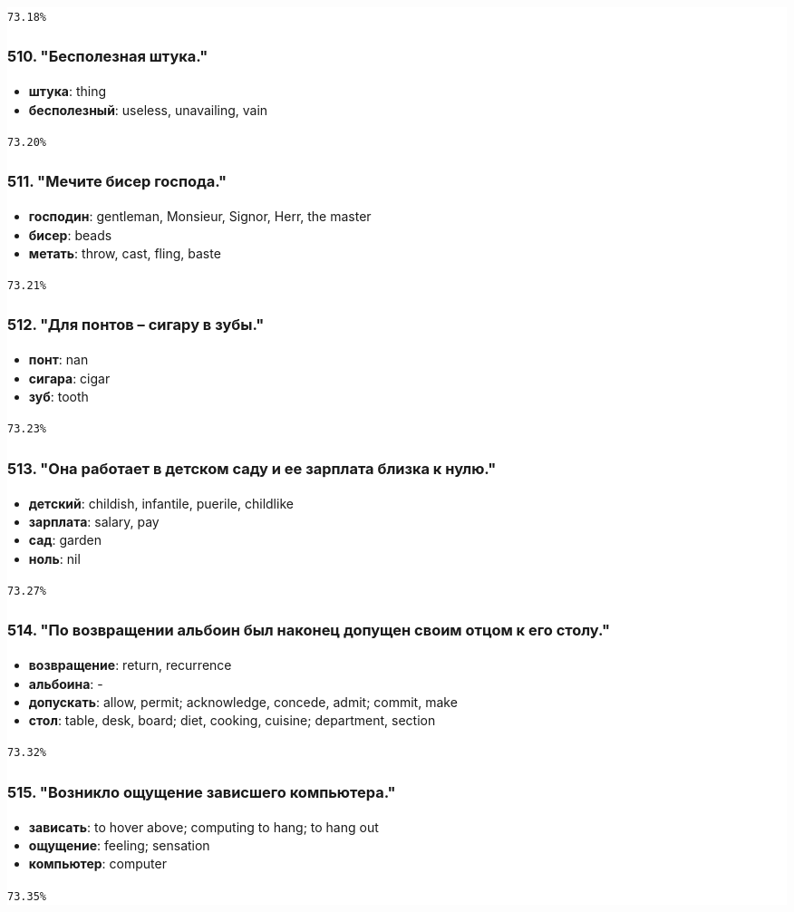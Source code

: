 `73.18%`



### 510. "Бесполезная штука."
* **штука**: thing
* **бесполезный**: useless, unavailing, vain

`73.20%`



### 511. "Мечите бисер господа."
* **господин**: gentleman, Monsieur, Signor, Herr, the master
* **бисер**: beads
* **метать**: throw, cast, fling, baste

`73.21%`



### 512. "Для понтов – сигару в зубы."
* **понт**: nan
* **сигара**: cigar
* **зуб**: tooth

`73.23%`



### 513. "Она работает в детском саду и ее зарплата близка к нулю."
* **детский**: childish, infantile, puerile, childlike
* **зарплата**: salary, pay
* **сад**: garden
* **ноль**: nil

`73.27%`



### 514. "По возвращении альбоин был наконец допущен своим отцом к его столу."
* **возвращение**: return, recurrence
* **альбоина**: -
* **допускать**: allow, permit; acknowledge, concede, admit; commit, make
* **стол**: table, desk, board; diet, cooking, cuisine; department, section

`73.32%`



### 515. "Возникло ощущение зависшего компьютера."
* **зависать**: to hover above; computing to hang; to hang out
* **ощущение**: feeling; sensation
* **компьютер**: computer

`73.35%`
